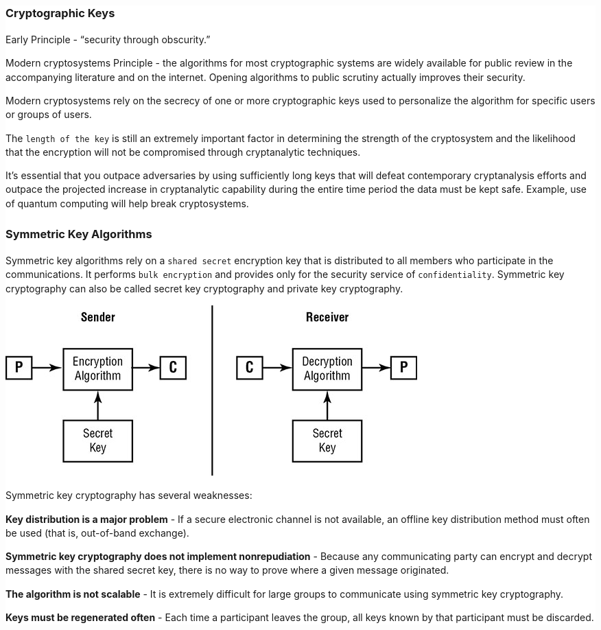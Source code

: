 ### Cryptographic Keys

Early Principle - “security through obscurity.” 

Modern cryptosystems Principle - the algorithms for most cryptographic systems are widely available for public review in the accompanying literature and on the internet. Opening algorithms to public scrutiny actually improves their security. 

Modern cryptosystems rely on the secrecy of one or more cryptographic keys used to personalize the algorithm for specific users or groups of users. 

The `length of the key` is still an extremely important factor in determining the strength of the cryptosystem and the likelihood that the encryption will not be compromised through cryptanalytic techniques.

It’s essential that you outpace adversaries by using sufficiently long keys that will defeat contemporary cryptanalysis efforts and outpace the projected increase in cryptanalytic capability during the entire time period the data must be kept safe. Example, use of quantum computing will help break cryptosystems.

### Symmetric Key Algorithms 

Symmetric key algorithms rely on a `shared secret` encryption key that is distributed to all members who participate in the communications. It performs `bulk encryption` and provides only for the security service of `confidentiality`. Symmetric key cryptography can also be called secret key cryptography and private key cryptography.

![alt text](SymmetricKeyAlgorithms.jpg)

Symmetric key cryptography has several weaknesses:

**Key distribution is a major problem** - If a secure electronic channel is not available, an offline key distribution method must often be used (that is, out-of-band exchange).

**Symmetric key cryptography does not implement nonrepudiation** - Because any communicating party can encrypt and decrypt messages with the shared secret key, there is no way to prove where a given message originated.

**The algorithm is not scalable** - It is extremely difficult for large groups to communicate using symmetric key cryptography. 

**Keys must be regenerated often** - Each time a participant leaves the group, all keys known by that participant must be discarded.
